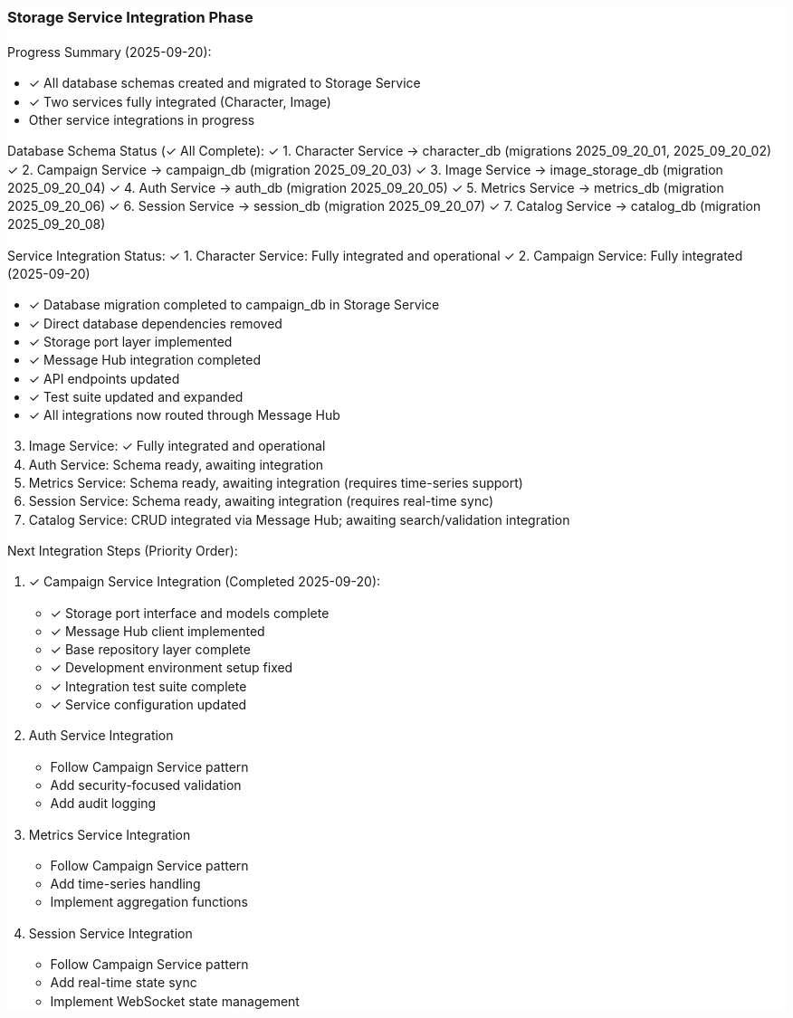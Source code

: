 ### Storage Service Integration Phase
Progress Summary (2025-09-20):
- ✓ All database schemas created and migrated to Storage Service
- ✓ Two services fully integrated (Character, Image)
- Other service integrations in progress

Database Schema Status (✓ All Complete):
✓ 1. Character Service → character_db (migrations 2025_09_20_01, 2025_09_20_02)
✓ 2. Campaign Service → campaign_db (migration 2025_09_20_03)
✓ 3. Image Service → image_storage_db (migration 2025_09_20_04)
✓ 4. Auth Service → auth_db (migration 2025_09_20_05)
✓ 5. Metrics Service → metrics_db (migration 2025_09_20_06)
✓ 6. Session Service → session_db (migration 2025_09_20_07)
✓ 7. Catalog Service → catalog_db (migration 2025_09_20_08)

Service Integration Status:
✓ 1. Character Service: Fully integrated and operational
✓ 2. Campaign Service: Fully integrated (2025-09-20)
   - ✓ Database migration completed to campaign_db in Storage Service
   - ✓ Direct database dependencies removed
   - ✓ Storage port layer implemented
   - ✓ Message Hub integration completed
   - ✓ API endpoints updated
   - ✓ Test suite updated and expanded
   - ✓ All integrations now routed through Message Hub
3. Image Service: ✓ Fully integrated and operational
4. Auth Service: Schema ready, awaiting integration
5. Metrics Service: Schema ready, awaiting integration (requires time-series support)
6. Session Service: Schema ready, awaiting integration (requires real-time sync)
7. Catalog Service: CRUD integrated via Message Hub; awaiting search/validation integration

Next Integration Steps (Priority Order):

1. ✓ Campaign Service Integration (Completed 2025-09-20):
   - ✓ Storage port interface and models complete
   - ✓ Message Hub client implemented
   - ✓ Base repository layer complete
   - ✓ Development environment setup fixed
   - ✓ Integration test suite complete
   - ✓ Service configuration updated

2. Auth Service Integration
   - Follow Campaign Service pattern
   - Add security-focused validation
   - Add audit logging

3. Metrics Service Integration
   - Follow Campaign Service pattern
   - Add time-series handling
   - Implement aggregation functions

4. Session Service Integration
   - Follow Campaign Service pattern
   - Add real-time state sync
   - Implement WebSocket state management
